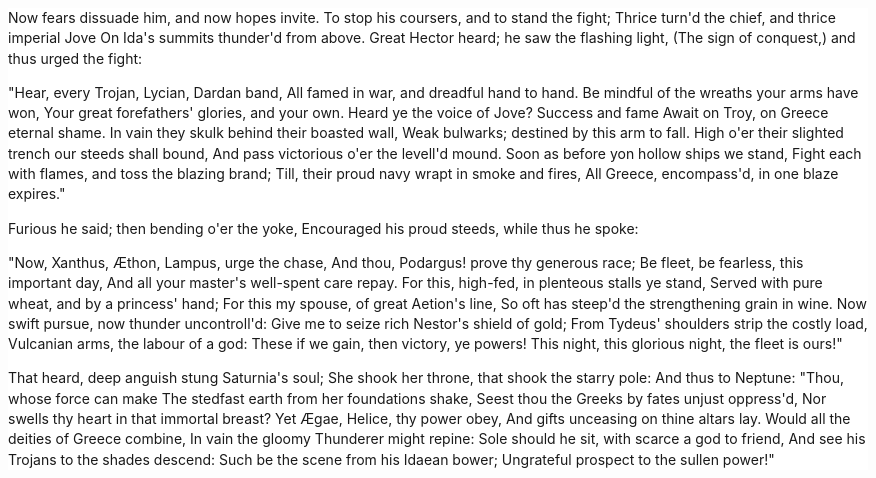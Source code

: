 Now fears dissuade him, and now hopes invite.
To stop his coursers, and to stand the fight;
Thrice turn'd the chief, and thrice imperial Jove
On Ida's summits thunder'd from above.
Great Hector heard; he saw the flashing light,
(The sign of conquest,) and thus urged the fight:

"Hear, every Trojan, Lycian, Dardan band,
All famed in war, and dreadful hand to hand.
Be mindful of the wreaths your arms have won,
Your great forefathers' glories, and your own.
Heard ye the voice of Jove? Success and fame
Await on Troy, on Greece eternal shame.
In vain they skulk behind their boasted wall,
Weak bulwarks; destined by this arm to fall.
High o'er their slighted trench our steeds shall bound,
And pass victorious o'er the levell'd mound.
Soon as before yon hollow ships we stand,
Fight each with flames, and toss the blazing brand;
Till, their proud navy wrapt in smoke and fires,
All Greece, encompass'd, in one blaze expires."

Furious he said; then bending o'er the yoke,
Encouraged his proud steeds, while thus he spoke:

"Now, Xanthus, Æthon, Lampus, urge the chase,
And thou, Podargus! prove thy generous race;
Be fleet, be fearless, this important day,
And all your master's well-spent care repay.
For this, high-fed, in plenteous stalls ye stand,
Served with pure wheat, and by a princess' hand;
For this my spouse, of great Aetion's line,
So oft has steep'd the strengthening grain in wine.
Now swift pursue, now thunder uncontroll'd:
Give me to seize rich Nestor's shield of gold;
From Tydeus' shoulders strip the costly load,
Vulcanian arms, the labour of a god:
These if we gain, then victory, ye powers!
This night, this glorious night, the fleet is ours!"

That heard, deep anguish stung Saturnia's soul;
She shook her throne, that shook the starry pole:
And thus to Neptune: "Thou, whose force can make
The stedfast earth from her foundations shake,
Seest thou the Greeks by fates unjust oppress'd,
Nor swells thy heart in that immortal breast?
Yet Ægae, Helice, thy power obey,
And gifts unceasing on thine altars lay.
Would all the deities of Greece combine,
In vain the gloomy Thunderer might repine:
Sole should he sit, with scarce a god to friend,
And see his Trojans to the shades descend:
Such be the scene from his Idaean bower;
Ungrateful prospect to the sullen power!"
